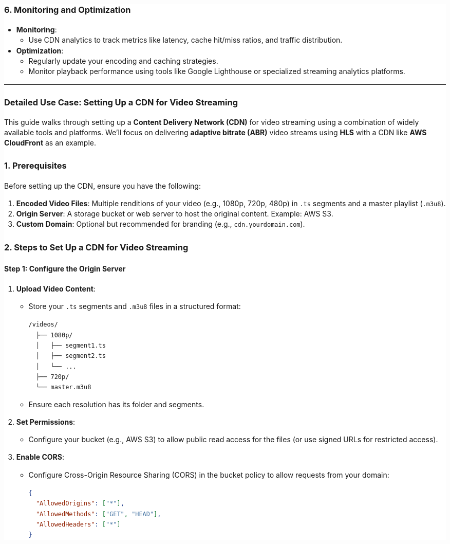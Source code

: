 ### **6. Monitoring and Optimization**
- **Monitoring**:
  - Use CDN analytics to track metrics like latency, cache hit/miss ratios, and traffic distribution.
- **Optimization**:
  - Regularly update your encoding and caching strategies.
  - Monitor playback performance using tools like Google Lighthouse or specialized streaming analytics platforms.

---

### **Detailed Use Case: Setting Up a CDN for Video Streaming**

This guide walks through setting up a **Content Delivery Network (CDN)** for video streaming using a combination of widely available tools and platforms.
We’ll focus on delivering **adaptive bitrate (ABR)** video streams using **HLS** with a CDN like **AWS CloudFront** as an example.


### **1. Prerequisites**
Before setting up the CDN, ensure you have the following:
1. **Encoded Video Files**: Multiple renditions of your video (e.g., 1080p, 720p, 480p) in `.ts` segments and a master playlist (`.m3u8`).
2. **Origin Server**: A storage bucket or web server to host the original content. Example: AWS S3.
3. **Custom Domain**: Optional but recommended for branding (e.g., `cdn.yourdomain.com`).


### **2. Steps to Set Up a CDN for Video Streaming**

#### **Step 1: Configure the Origin Server**
1. **Upload Video Content**:
   - Store your `.ts` segments and `.m3u8` files in a structured format:
     ```
     /videos/
       ├── 1080p/
       │   ├── segment1.ts
       │   ├── segment2.ts
       │   └── ...
       ├── 720p/
       └── master.m3u8
     ```
   - Ensure each resolution has its folder and segments.

2. **Set Permissions**:
   - Configure your bucket (e.g., AWS S3) to allow public read access for the files (or use signed URLs for restricted access).

3. **Enable CORS**:
   - Configure Cross-Origin Resource Sharing (CORS) in the bucket policy to allow requests from your domain:
     ```json
     {
       "AllowedOrigins": ["*"],
       "AllowedMethods": ["GET", "HEAD"],
       "AllowedHeaders": ["*"]
     }
     ```
